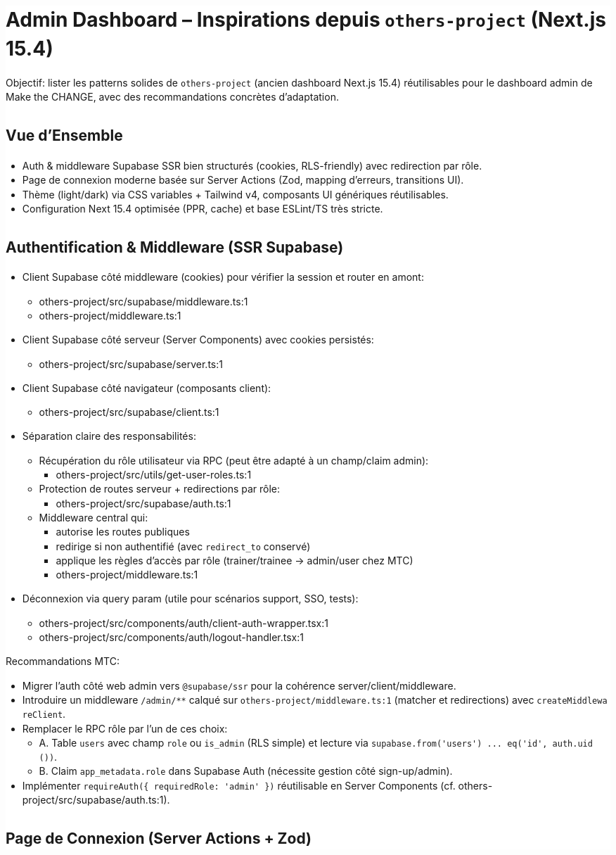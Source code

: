 # Admin Dashboard – Inspirations depuis `others-project` (Next.js 15.4)

Objectif: lister les patterns solides de `others-project` (ancien dashboard Next.js 15.4) réutilisables pour le dashboard admin de Make the CHANGE, avec des recommandations concrètes d’adaptation.

## Vue d’Ensemble

- Auth & middleware Supabase SSR bien structurés (cookies, RLS-friendly) avec redirection par rôle.
- Page de connexion moderne basée sur Server Actions (Zod, mapping d’erreurs, transitions UI).
- Thème (light/dark) via CSS variables + Tailwind v4, composants UI génériques réutilisables.
- Configuration Next 15.4 optimisée (PPR, cache) et base ESLint/TS très stricte.

## Authentification & Middleware (SSR Supabase)

- Client Supabase côté middleware (cookies) pour vérifier la session et router en amont:
  - others-project/src/supabase/middleware.ts:1
  - others-project/middleware.ts:1

- Client Supabase côté serveur (Server Components) avec cookies persistés:
  - others-project/src/supabase/server.ts:1

- Client Supabase côté navigateur (composants client):
  - others-project/src/supabase/client.ts:1

- Séparation claire des responsabilités:
  - Récupération du rôle utilisateur via RPC (peut être adapté à un champ/claim admin):
    - others-project/src/utils/get-user-roles.ts:1
  - Protection de routes serveur + redirections par rôle:
    - others-project/src/supabase/auth.ts:1
  - Middleware central qui:
    - autorise les routes publiques
    - redirige si non authentifié (avec `redirect_to` conservé)
    - applique les règles d’accès par rôle (trainer/trainee → admin/user chez MTC)
    - others-project/middleware.ts:1

- Déconnexion via query param (utile pour scénarios support, SSO, tests):
  - others-project/src/components/auth/client-auth-wrapper.tsx:1
  - others-project/src/components/auth/logout-handler.tsx:1

Recommandations MTC:
- Migrer l’auth côté web admin vers `@supabase/ssr` pour la cohérence server/client/middleware.
- Introduire un middleware `/admin/**` calqué sur `others-project/middleware.ts:1` (matcher et redirections) avec `createMiddlewareClient`.
- Remplacer le RPC rôle par l’un de ces choix:
  - A. Table `users` avec champ `role` ou `is_admin` (RLS simple) et lecture via `supabase.from('users') ... eq('id', auth.uid())`.
  - B. Claim `app_metadata.role` dans Supabase Auth (nécessite gestion côté sign-up/admin).
- Implémenter `requireAuth({ requiredRole: 'admin' })` réutilisable en Server Components (cf. others-project/src/supabase/auth.ts:1).

## Page de Connexion (Server Actions + Zod)
